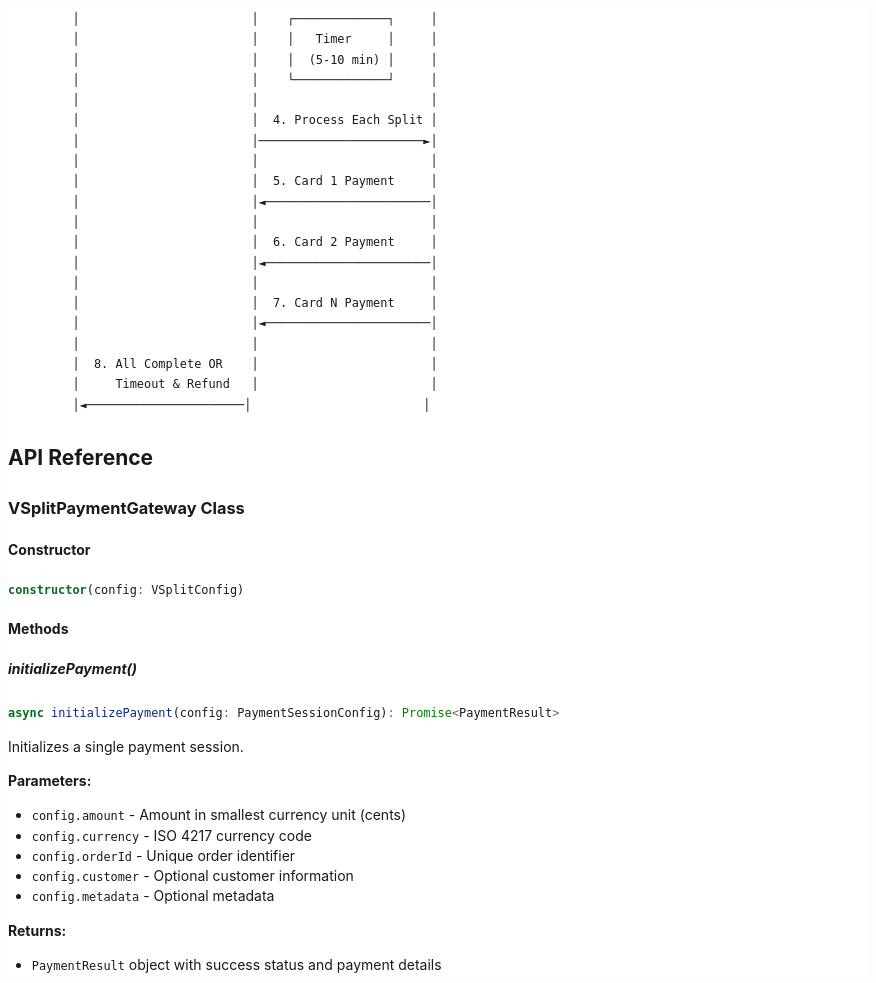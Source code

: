 ```
         │                        │    ┌─────────────┐     │
         │                        │    │   Timer     │     │
         │                        │    │  (5-10 min) │     │
         │                        │    └─────────────┘     │
         │                        │                        │
         │                        │  4. Process Each Split │
         │                        │───────────────────────►│
         │                        │                        │
         │                        │  5. Card 1 Payment     │
         │                        │◄───────────────────────│
         │                        │                        │
         │                        │  6. Card 2 Payment     │
         │                        │◄───────────────────────│
         │                        │                        │
         │                        │  7. Card N Payment     │
         │                        │◄───────────────────────│
         │                        │                        │
         │  8. All Complete OR    │                        │
         │     Timeout & Refund   │                        │
         │◄──────────────────────│                        │
```

## API Reference

### VSplitPaymentGateway Class

#### Constructor

```typescript
constructor(config: VSplitConfig)
```

#### Methods

##### initializePayment()

```typescript
async initializePayment(config: PaymentSessionConfig): Promise<PaymentResult>
```

Initializes a single payment session.

**Parameters:**

- `config.amount` - Amount in smallest currency unit (cents)
- `config.currency` - ISO 4217 currency code
- `config.orderId` - Unique order identifier
- `config.customer` - Optional customer information
- `config.metadata` - Optional metadata

**Returns:**

- `PaymentResult` object with success status and payment details
